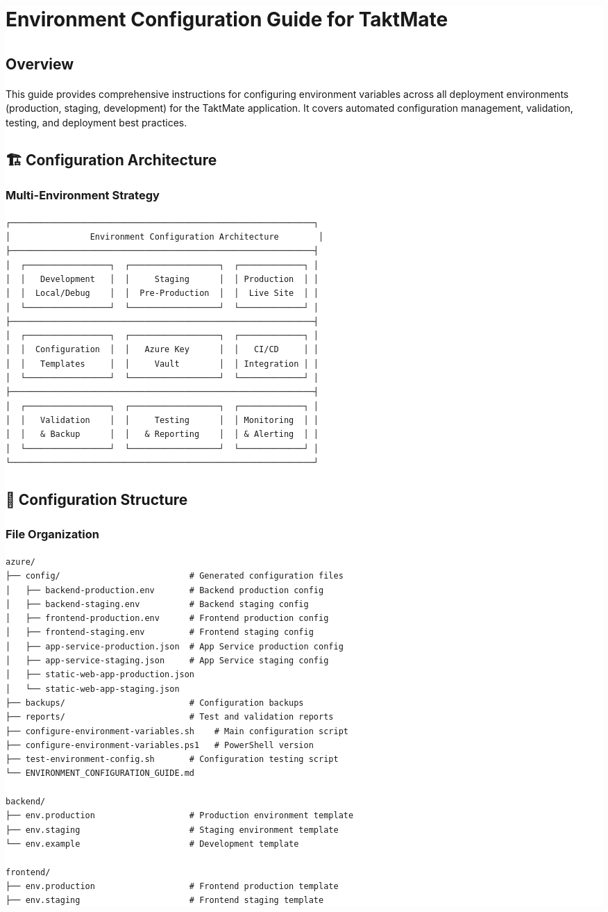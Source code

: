 # Environment Configuration Guide for TaktMate

## Overview
This guide provides comprehensive instructions for configuring environment variables across all deployment environments (production, staging, development) for the TaktMate application. It covers automated configuration management, validation, testing, and deployment best practices.

## 🏗️ Configuration Architecture

### Multi-Environment Strategy
```
┌─────────────────────────────────────────────────────────────┐
│                Environment Configuration Architecture        │
├─────────────────────────────────────────────────────────────┤
│  ┌─────────────────┐  ┌──────────────────┐  ┌─────────────┐ │
│  │   Development   │  │     Staging      │  │ Production  │ │
│  │  Local/Debug    │  │  Pre-Production  │  │  Live Site  │ │
│  └─────────────────┘  └──────────────────┘  └─────────────┘ │
├─────────────────────────────────────────────────────────────┤
│  ┌─────────────────┐  ┌──────────────────┐  ┌─────────────┐ │
│  │  Configuration  │  │   Azure Key      │  │   CI/CD     │ │
│  │   Templates     │  │     Vault        │  │ Integration │ │
│  └─────────────────┘  └──────────────────┘  └─────────────┘ │
├─────────────────────────────────────────────────────────────┤
│  ┌─────────────────┐  ┌──────────────────┐  ┌─────────────┐ │
│  │   Validation    │  │     Testing      │  │ Monitoring  │ │
│  │   & Backup      │  │   & Reporting    │  │ & Alerting  │ │
│  └─────────────────┘  └──────────────────┘  └─────────────┘ │
└─────────────────────────────────────────────────────────────┘
```

## 📁 Configuration Structure

### File Organization
```
azure/
├── config/                          # Generated configuration files
│   ├── backend-production.env       # Backend production config
│   ├── backend-staging.env          # Backend staging config
│   ├── frontend-production.env      # Frontend production config
│   ├── frontend-staging.env         # Frontend staging config
│   ├── app-service-production.json  # App Service production config
│   ├── app-service-staging.json     # App Service staging config
│   ├── static-web-app-production.json
│   └── static-web-app-staging.json
├── backups/                         # Configuration backups
├── reports/                         # Test and validation reports
├── configure-environment-variables.sh    # Main configuration script
├── configure-environment-variables.ps1   # PowerShell version
├── test-environment-config.sh       # Configuration testing script
└── ENVIRONMENT_CONFIGURATION_GUIDE.md

backend/
├── env.production                   # Production environment template
├── env.staging                      # Staging environment template
└── env.example                      # Development template

frontend/
├── env.production                   # Frontend production template
├── env.staging                      # Frontend staging template
```